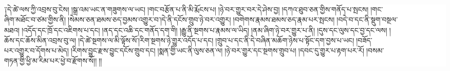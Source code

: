   
༑དེ་ཚེ་ལས་ཀྱི་འབྲས་བུ་ངེས། །སྒྲ་འམ་ཡང་ན་གཟུགས་ལ་ཡང། །གང་བརྩོན་པ་ནི་མི་རྨོངས་པ། །ཉེ་བར་གྱུར་བར་དེ་ཤེས་བྱ། །དཀའ་ཐུབ་ཅན་གྱིས་གནོད་པ་སྤངས། །གང་  
ཞིག་མཐོང་བ་ཙམ་གྱིས་ནི། །སེམས་ཅན་ཐམས་ཅད་བྱམས་འགྱུར་བ་།དེ་ནི་དངོས་གྲུབ་ཉེ་བར་འགྱུར། །བགེགས་རྣམས་ཐམས་ཅད་རྣམ་པར་སྤངས། །བདེ་བ་དང་ནི་སྡུག་བསྔལ་  
མཐའ། །འདོད་དང་ཁྲོ་དང་འཇིགས་པ་དང། །ནད་དང་འཆི་དང་གནོད་དག་གི། །རྒྱུ་ནི་སྔགས་པ་རྣམས་ལ་ཡིད། །ནམ་ཞིག་ཉེ་བར་གྱུར་པ་ནི། །དུས་དང་ལུས་དང་བྱ་དང་ལས། །  
ཆོས་དང་ཆོས་མིན་འབྲས་བུ་ལ། །དེ་ཚེ་སྔགས་ལ་མི་ལྟོས་སོ་།རིག་སྔགས་ཉེ་གྱུར་འདོད་པ་དང། །གྲུབ་པ་དང་ནི་དེ་བཞིན་མཆོག་ཉེས་པ་སྟོང་དག་བྱས་པ་ཡང། །བཟོད་  
པར་འགྱུར་བ་དོགས་པ་མེད། །རིགས་བྱུང་རྫས་བྱུང་དངོས་གྲུབ་དང། །སྨན་གྱི་ཡང་ནི་ལུས་ཅན་ལ། །ཉེ་བར་གྱུར་དང་སྔགས་གྲུབ་པ། །དབང་དུ་གྱུར་པ་རྟག་པར་རོ། །བསམ་  
གཏན་གྱི་ཕྱི་མ་རིམ་པར་ཕྱེ་བ་རྫོགས་སོ།། །།  
